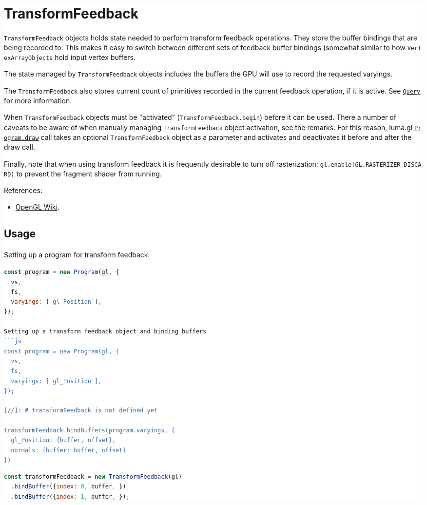# TransformFeedback

`TransformFeedback` objects holds state needed to perform transform feedback operations. They store the buffer bindings that are being recorded to. This makes it easy to switch between different sets of feedback buffer bindings (somewhat similar to how `VertexArrayObjects` hold input vertex buffers.

The state managed by `TransformFeedback` objects includes the buffers the GPU will use to record the requested varyings.

The `TransformFeedback` also stores current count of primitives recorded in the current feedback operation, if it is active. See [`Query`]() for more information.

When `TransformFeedback` objects must be "activated" (`TransformFeedback.begin`) before it can be used. There a number of caveats to be aware of when manually managing `TransformFeedback` object activation, see the remarks. For this reason, luma.gl [`Program.draw`]() call takes an optional `TransformFeedback` object as a parameter and activates and deactivates it before and after the draw call.

Finally, note that when using transform feedback it is frequently desirable to turn off rasterization: `gl.enable(GL.RASTERIZER_DISCARD)` to prevent the fragment shader from running.

References:
* [OpenGL Wiki](https://www.khronos.org/opengl/wiki/Transform_Feedback).


## Usage

Setting up a program for transform feedback.
```js
const program = new Program(gl, {
  vs,
  fs,
  varyings: ['gl_Position'],
});

Setting up a transform feedback object and binding buffers
```js
const program = new Program(gl, {
  vs,
  fs,
  varyings: ['gl_Position'],
});

[//]: # transformFeedback is not defined yet

transformFeedback.bindBuffers(program.varyings, {
  gl_Position: {buffer, offset},
  normals: {buffer: buffer, offset}
})
```

```js
const transformFeedback = new TransformFeedback(gl)
  .bindBuffer({index: 0, buffer, })
  .bindBuffer({index: 1, buffer, });
```
